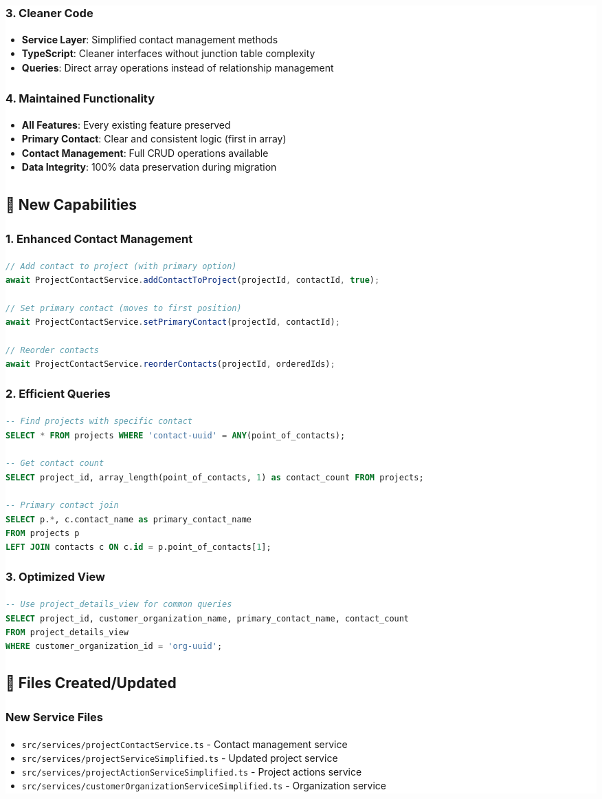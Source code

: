 ### 3. Cleaner Code
- **Service Layer**: Simplified contact management methods
- **TypeScript**: Cleaner interfaces without junction table complexity
- **Queries**: Direct array operations instead of relationship management

### 4. Maintained Functionality
- **All Features**: Every existing feature preserved
- **Primary Contact**: Clear and consistent logic (first in array)
- **Contact Management**: Full CRUD operations available
- **Data Integrity**: 100% data preservation during migration

## 🚀 New Capabilities

### 1. Enhanced Contact Management
```typescript
// Add contact to project (with primary option)
await ProjectContactService.addContactToProject(projectId, contactId, true);

// Set primary contact (moves to first position)
await ProjectContactService.setPrimaryContact(projectId, contactId);

// Reorder contacts
await ProjectContactService.reorderContacts(projectId, orderedIds);
```

### 2. Efficient Queries
```sql
-- Find projects with specific contact
SELECT * FROM projects WHERE 'contact-uuid' = ANY(point_of_contacts);

-- Get contact count
SELECT project_id, array_length(point_of_contacts, 1) as contact_count FROM projects;

-- Primary contact join
SELECT p.*, c.contact_name as primary_contact_name
FROM projects p
LEFT JOIN contacts c ON c.id = p.point_of_contacts[1];
```

### 3. Optimized View
```sql
-- Use project_details_view for common queries
SELECT project_id, customer_organization_name, primary_contact_name, contact_count
FROM project_details_view
WHERE customer_organization_id = 'org-uuid';
```

## 📁 Files Created/Updated

### New Service Files
- `src/services/projectContactService.ts` - Contact management service
- `src/services/projectServiceSimplified.ts` - Updated project service
- `src/services/projectActionServiceSimplified.ts` - Project actions service
- `src/services/customerOrganizationServiceSimplified.ts` - Organization service
